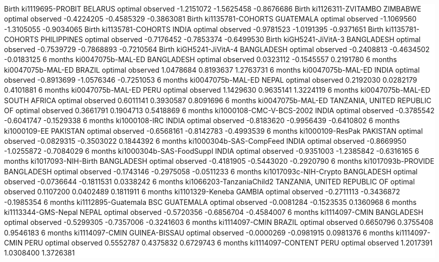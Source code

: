 Birth       ki1119695-PROBIT           BELARUS                        optimal              observed          -1.2151072   -1.5625458   -0.8676686
Birth       ki1126311-ZVITAMBO         ZIMBABWE                       optimal              observed          -0.4224205   -0.4585329   -0.3863081
Birth       ki1135781-COHORTS          GUATEMALA                      optimal              observed          -1.1069560   -1.3105055   -0.9034065
Birth       ki1135781-COHORTS          INDIA                          optimal              observed          -0.9781523   -1.0191395   -0.9371651
Birth       ki1135781-COHORTS          PHILIPPINES                    optimal              observed          -0.7176452   -0.7853374   -0.6499530
Birth       kiGH5241-JiVitA-3          BANGLADESH                     optimal              observed          -0.7539729   -0.7868893   -0.7210564
Birth       kiGH5241-JiVitA-4          BANGLADESH                     optimal              observed          -0.2408813   -0.4634502   -0.0183125
6 months    ki0047075b-MAL-ED          BANGLADESH                     optimal              observed           0.0323112   -0.1545557    0.2191780
6 months    ki0047075b-MAL-ED          BRAZIL                         optimal              observed           1.0478684    0.8193637    1.2763731
6 months    ki0047075b-MAL-ED          INDIA                          optimal              observed          -0.8913699   -1.0576346   -0.7251053
6 months    ki0047075b-MAL-ED          NEPAL                          optimal              observed           0.2192030    0.0282179    0.4101881
6 months    ki0047075b-MAL-ED          PERU                           optimal              observed           1.1429630    0.9635141    1.3224119
6 months    ki0047075b-MAL-ED          SOUTH AFRICA                   optimal              observed           0.6011141    0.3930587    0.8091696
6 months    ki0047075b-MAL-ED          TANZANIA, UNITED REPUBLIC OF   optimal              observed           0.3661791    0.1904713    0.5418869
6 months    ki1000108-CMC-V-BCS-2002   INDIA                          optimal              observed          -0.3785542   -0.6041747   -0.1529338
6 months    ki1000108-IRC              INDIA                          optimal              observed          -0.8183620   -0.9956439   -0.6410802
6 months    ki1000109-EE               PAKISTAN                       optimal              observed          -0.6568161   -0.8142783   -0.4993539
6 months    ki1000109-ResPak           PAKISTAN                       optimal              observed          -0.0829315   -0.3503022    0.1844392
6 months    ki1000304b-SAS-CompFeed    INDIA                          optimal              observed          -0.8669950   -1.0255872   -0.7084029
6 months    ki1000304b-SAS-FoodSuppl   INDIA                          optimal              observed          -0.9351003   -1.2385842   -0.6316165
6 months    ki1017093-NIH-Birth        BANGLADESH                     optimal              observed          -0.4181905   -0.5443020   -0.2920790
6 months    ki1017093b-PROVIDE         BANGLADESH                     optimal              observed          -0.1743146   -0.2975058   -0.0511233
6 months    ki1017093c-NIH-Crypto      BANGLADESH                     optimal              observed          -0.0736644   -0.1811531    0.0338242
6 months    ki1066203-TanzaniaChild2   TANZANIA, UNITED REPUBLIC OF   optimal              observed           0.1107200    0.0402489    0.1811911
6 months    ki1101329-Keneba           GAMBIA                         optimal              observed          -0.2711113   -0.3436872   -0.1985354
6 months    ki1112895-Guatemala BSC    GUATEMALA                      optimal              observed          -0.0081284   -0.1523535    0.1360968
6 months    ki1113344-GMS-Nepal        NEPAL                          optimal              observed          -0.5720356   -0.6856704   -0.4584007
6 months    ki1114097-CMIN             BANGLADESH                     optimal              observed          -0.5299305   -0.7357006   -0.3241603
6 months    ki1114097-CMIN             BRAZIL                         optimal              observed           0.6650796    0.3755408    0.9546183
6 months    ki1114097-CMIN             GUINEA-BISSAU                  optimal              observed          -0.0000269   -0.0981915    0.0981376
6 months    ki1114097-CMIN             PERU                           optimal              observed           0.5552787    0.4375832    0.6729743
6 months    ki1114097-CONTENT          PERU                           optimal              observed           1.2017391    1.0308400    1.3726381